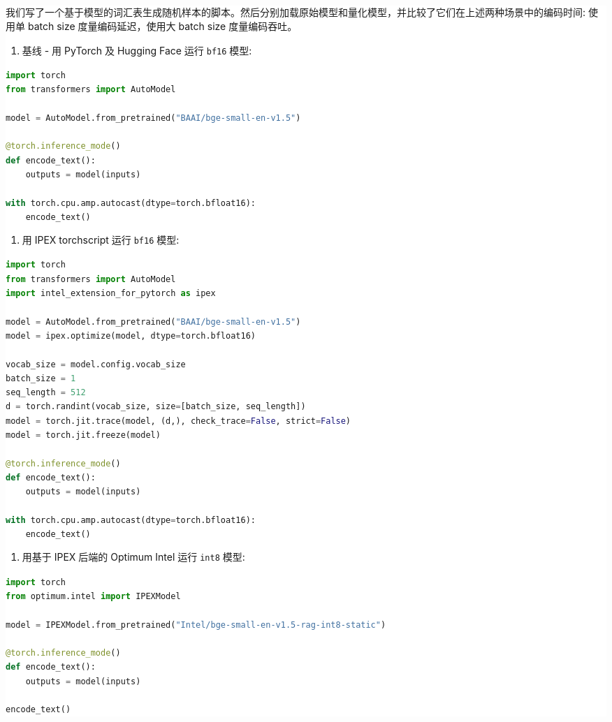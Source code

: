 我们写了一个基于模型的词汇表生成随机样本的脚本。然后分别加载原始模型和量化模型，并比较了它们在上述两种场景中的编码时间: 使用单 batch size 度量编码延迟，使用大 batch size 度量编码吞吐。

1. 基线 - 用 PyTorch 及 Hugging Face 运行 `bf16` 模型:

```python
import torch
from transformers import AutoModel

model = AutoModel.from_pretrained("BAAI/bge-small-en-v1.5")

@torch.inference_mode()
def encode_text():
    outputs = model(inputs)

with torch.cpu.amp.autocast(dtype=torch.bfloat16):
    encode_text()
```

1. 用 IPEX torchscript 运行 `bf16` 模型:

```python
import torch
from transformers import AutoModel
import intel_extension_for_pytorch as ipex

model = AutoModel.from_pretrained("BAAI/bge-small-en-v1.5")
model = ipex.optimize(model, dtype=torch.bfloat16)

vocab_size = model.config.vocab_size
batch_size = 1
seq_length = 512
d = torch.randint(vocab_size, size=[batch_size, seq_length])
model = torch.jit.trace(model, (d,), check_trace=False, strict=False)
model = torch.jit.freeze(model)

@torch.inference_mode()
def encode_text():
    outputs = model(inputs)

with torch.cpu.amp.autocast(dtype=torch.bfloat16):
    encode_text()
```

1. 用基于 IPEX 后端的 Optimum Intel 运行 `int8` 模型:

```python
import torch
from optimum.intel import IPEXModel

model = IPEXModel.from_pretrained("Intel/bge-small-en-v1.5-rag-int8-static")

@torch.inference_mode()
def encode_text():
    outputs = model(inputs)

encode_text()
```

